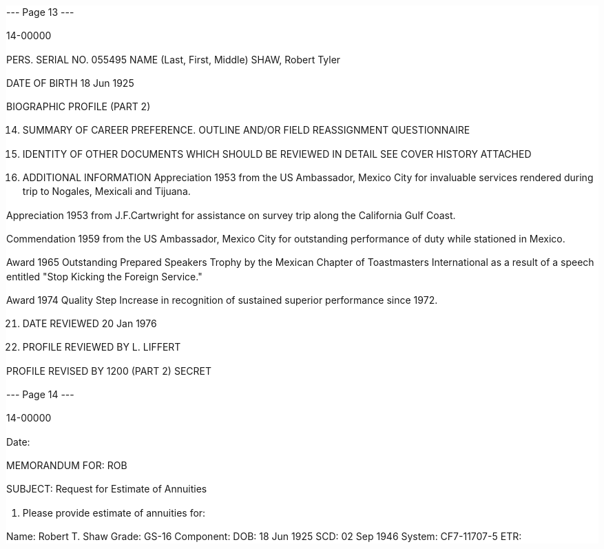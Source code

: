 --- Page 13 ---

14-00000

PERS. SERIAL NO.
055495
NAME (Last, First, Middle)
SHAW, Robert Tyler

DATE OF BIRTH
18 Jun 1925

BIOGRAPHIC PROFILE (PART 2)

14. SUMMARY OF CAREER PREFERENCE. OUTLINE AND/OR FIELD REASSIGNMENT QUESTIONNAIRE

19. IDENTITY OF OTHER DOCUMENTS WHICH SHOULD BE REVIEWED IN DETAIL
SEE COVER HISTORY ATTACHED

20. ADDITIONAL INFORMATION
Appreciation 1953 from the US Ambassador, Mexico City for invaluable services
rendered during trip to Nogales, Mexicali and Tijuana.

Appreciation 1953 from J.F.Cartwright for assistance on survey trip along the
California Gulf Coast.

Commendation 1959 from the US Ambassador, Mexico City for outstanding performance of
duty while stationed in Mexico.

Award 1965 Outstanding Prepared Speakers Trophy by the Mexican Chapter of Toastmasters
International as a result of a speech entitled "Stop Kicking the Foreign Service."

Award 1974 Quality Step Increase in recognition of sustained superior
performance since 1972.

21. DATE REVIEWED
20 Jan 1976

22. PROFILE REVIEWED BY
L. LIFFERT

PROFILE REVISED BY
1200 (PART 2)
SECRET

--- Page 14 ---

14-00000

Date:

MEMORANDUM FOR: ROB

SUBJECT: Request for Estimate of Annuities

1. Please provide estimate of annuities for:

Name: Robert T. Shaw
Grade: GS-16
Component:
DOB: 18 Jun 1925
SCD: 02 Sep 1946
System: CF7-11707-5
ETR:
